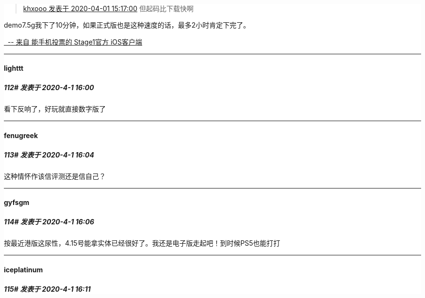 

<blockquote><a href="httphttps://bbs.saraba1st.com/2b/forum.php?mod=redirect&amp;goto=findpost&amp;pid=46944760&amp;ptid=1921682" target="_blank">khxooo 发表于 2020-04-01 15:17:00</a>
但起码比下载快啊</blockquote>demo7.5g我下了10分钟，如果正式版也是这种速度的话，最多2小时肯定下完了。

[  -- 来自 能手机投票的 Stage1官方 iOS客户端](https://itunes.apple.com/fi/app/saraba1st/id1221237470?mt=8)







-----

####  lighttt  
##### 112#       发表于 2020-4-1 16:00




看下反响了，好玩就直接数字版了







-----

####  fenugreek  
##### 113#       发表于 2020-4-1 16:04




这种情怀作该信评测还是信自己？







-----

####  gyfsgm  
##### 114#       发表于 2020-4-1 16:06




按最近港版这尿性，4.15号能拿实体已经很好了。我还是电子版走起吧！到时候PS5也能打打







-----

####  iceplatinum  
##### 115#       发表于 2020-4-1 16:11



